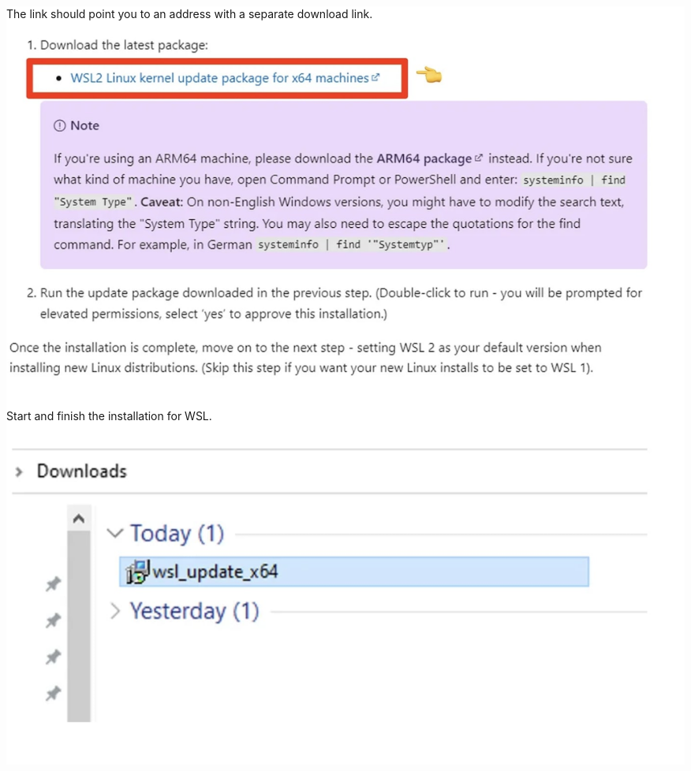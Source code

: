 The link should point you to an address with a separate download link.

![Windows Image Seven ](../images/exomiser_tutorial_images/7_windows.jpg)

Start and finish the installation for WSL.

![Windows Image Eight ](../images/exomiser_tutorial_images/8_windows.jpg)

